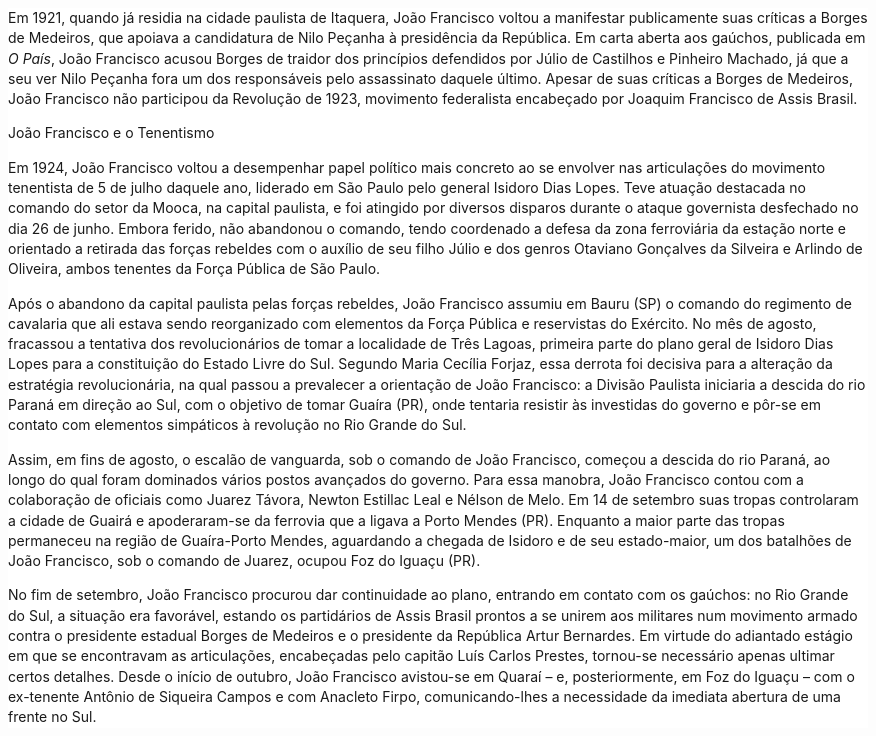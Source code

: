 Em 1921, quando já residia na cidade paulista de Itaquera, João
Francisco voltou a manifestar publicamente suas críticas a Borges de
Medeiros, que apoiava a candidatura de Nilo Peçanha à presidência da
República. Em carta aberta aos gaúchos, publicada em *O País*, João
Francisco acusou Borges de traidor dos princípios defendidos por Júlio
de Castilhos e Pinheiro Machado, já que a seu ver Nilo Peçanha fora um
dos responsáveis pelo assassinato daquele último. Apesar de suas
críticas a Borges de Medeiros, João Francisco não participou da
Revolução de 1923, movimento federalista encabeçado por Joaquim
Francisco de Assis Brasil.

João Francisco e o Tenentismo

Em 1924, João Francisco voltou a desempenhar papel político mais
concreto ao se envolver nas articulações do movimento tenentista de 5 de
julho daquele ano, liderado em São Paulo pelo general Isidoro Dias
Lopes. Teve atuação destacada no comando do setor da Mooca, na capital
paulista, e foi atingido por diversos disparos durante o ataque
governista desfechado no dia 26 de junho. Embora ferido, não abandonou o
comando, tendo coordenado a defesa da zona ferroviária da estação norte
e orientado a retirada das forças rebeldes com o auxílio de seu filho
Júlio e dos genros Otaviano Gonçalves da Silveira e Arlindo de Oliveira,
ambos tenentes da Força Pública de São Paulo.

Após o abandono da capital paulista pelas forças rebeldes, João
Francisco assumiu em Bauru (SP) o comando do regimento de cavalaria que
ali estava sendo reorganizado com elementos da Força Pública e
reservistas do Exército. No mês de agosto, fracassou a tentativa dos
revolucionários de tomar a localidade de Três Lagoas, primeira parte do
plano geral de Isidoro Dias Lopes para a constituição do Estado Livre do
Sul. Segundo Maria Cecília Forjaz, essa derrota foi decisiva para a
alteração da estratégia revolucionária, na qual passou a prevalecer a
orientação de João Francisco: a Divisão Paulista iniciaria a descida do
rio Paraná em direção ao Sul, com o objetivo de tomar Guaíra (PR), onde
tentaria resistir às investidas do governo e pôr-se em contato com
elementos simpáticos à revolução no Rio Grande do Sul.

Assim, em fins de agosto, o escalão de vanguarda, sob o comando de João
Francisco, começou a descida do rio Paraná, ao longo do qual foram
dominados vários postos avançados do governo. Para essa manobra, João
Francisco contou com a colaboração de oficiais como Juarez Távora,
Newton Estillac Leal e Nélson de Melo. Em 14 de setembro suas tropas
controlaram a cidade de Guairá e apoderaram-se da ferrovia que a ligava
a Porto Mendes (PR). Enquanto a maior parte das tropas permaneceu na
região de Guaíra-Porto Mendes, aguardando a chegada de Isidoro e de seu
estado-maior, um dos batalhões de João Francisco, sob o comando de
Juarez, ocupou Foz do Iguaçu (PR).

No fim de setembro, João Francisco procurou dar continuidade ao plano,
entrando em contato com os gaúchos: no Rio Grande do Sul, a situação era
favorável, estando os partidários de Assis Brasil prontos a se unirem
aos militares num movimento armado contra o presidente estadual Borges
de Medeiros e o presidente da República Artur Bernardes. Em virtude do
adiantado estágio em que se encontravam as articulações, encabeçadas
pelo capitão Luís Carlos Prestes, tornou-se necessário apenas ultimar
certos detalhes. Desde o início de outubro, João Francisco avistou-se em
Quaraí – e, posteriormente, em Foz do Iguaçu – com o ex-tenente Antônio
de Siqueira Campos e com Anacleto Firpo, comunicando-lhes a necessidade
da imediata abertura de uma frente no Sul.
